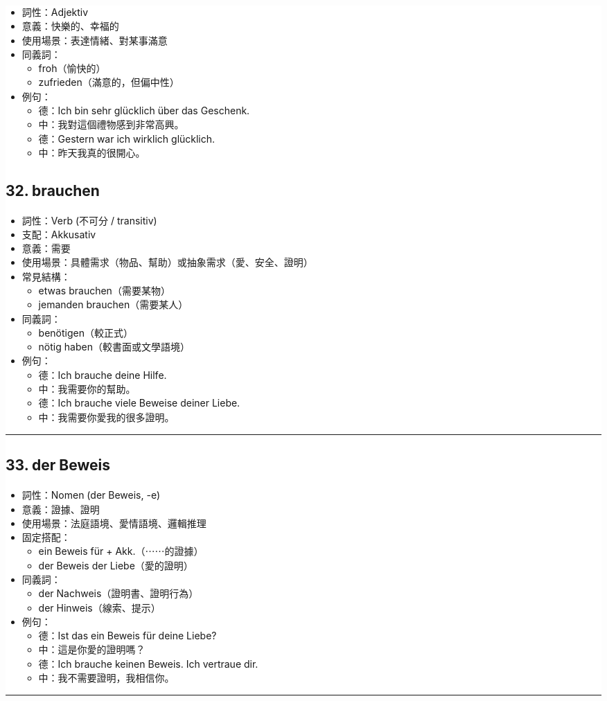 - 詞性：Adjektiv
- 意義：快樂的、幸福的
- 使用場景：表達情緒、對某事滿意
- 同義詞：
  - froh（愉快的）
  - zufrieden（滿意的，但偏中性）
- 例句：
  - 德：Ich bin sehr glücklich über das Geschenk.
  - 中：我對這個禮物感到非常高興。
  - 德：Gestern war ich wirklich glücklich.
  - 中：昨天我真的很開心。





## 32. brauchen

- 詞性：Verb (不可分 / transitiv)
- 支配：Akkusativ
- 意義：需要
- 使用場景：具體需求（物品、幫助）或抽象需求（愛、安全、證明）
- 常見結構：
  - etwas brauchen（需要某物）
  - jemanden brauchen（需要某人）
- 同義詞：
  - benötigen（較正式）
  - nötig haben（較書面或文學語境）
- 例句：
  - 德：Ich brauche deine Hilfe.
  - 中：我需要你的幫助。
  - 德：Ich brauche viele Beweise deiner Liebe.
  - 中：我需要你愛我的很多證明。

---

## 33. der Beweis

- 詞性：Nomen (der Beweis, -e)
- 意義：證據、證明
- 使用場景：法庭語境、愛情語境、邏輯推理
- 固定搭配：
  - ein Beweis für + Akk.（⋯⋯的證據）
  - der Beweis der Liebe（愛的證明）
- 同義詞：
  - der Nachweis（證明書、證明行為）
  - der Hinweis（線索、提示）
- 例句：
  - 德：Ist das ein Beweis für deine Liebe?
  - 中：這是你愛的證明嗎？
  - 德：Ich brauche keinen Beweis. Ich vertraue dir.
  - 中：我不需要證明，我相信你。

---